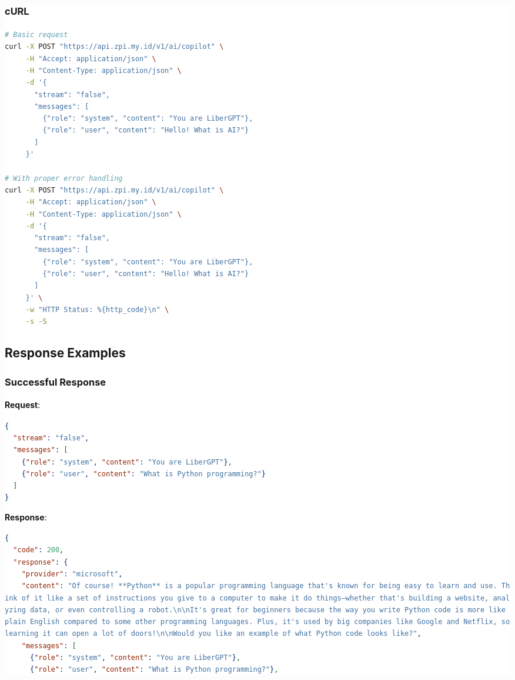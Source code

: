 ### cURL

```bash
# Basic request
curl -X POST "https://api.zpi.my.id/v1/ai/copilot" \
     -H "Accept: application/json" \
     -H "Content-Type: application/json" \
     -d '{
       "stream": "false",
       "messages": [
         {"role": "system", "content": "You are LiberGPT"},
         {"role": "user", "content": "Hello! What is AI?"}
       ]
     }'

# With proper error handling
curl -X POST "https://api.zpi.my.id/v1/ai/copilot" \
     -H "Accept: application/json" \
     -H "Content-Type: application/json" \
     -d '{
       "stream": "false",
       "messages": [
         {"role": "system", "content": "You are LiberGPT"},
         {"role": "user", "content": "Hello! What is AI?"}
       ]
     }' \
     -w "HTTP Status: %{http_code}\n" \
     -s -S
```

## Response Examples

### Successful Response

**Request**: 
```json
{
  "stream": "false",
  "messages": [
    {"role": "system", "content": "You are LiberGPT"},
    {"role": "user", "content": "What is Python programming?"}
  ]
}
```

**Response**:
```json
{
  "code": 200,
  "response": {
    "provider": "microsoft",
    "content": "Of course! **Python** is a popular programming language that's known for being easy to learn and use. Think of it like a set of instructions you give to a computer to make it do things—whether that's building a website, analyzing data, or even controlling a robot.\n\nIt's great for beginners because the way you write Python code is more like plain English compared to some other programming languages. Plus, it's used by big companies like Google and Netflix, so learning it can open a lot of doors!\n\nWould you like an example of what Python code looks like?",
    "messages": [
      {"role": "system", "content": "You are LiberGPT"},
      {"role": "user", "content": "What is Python programming?"},
```